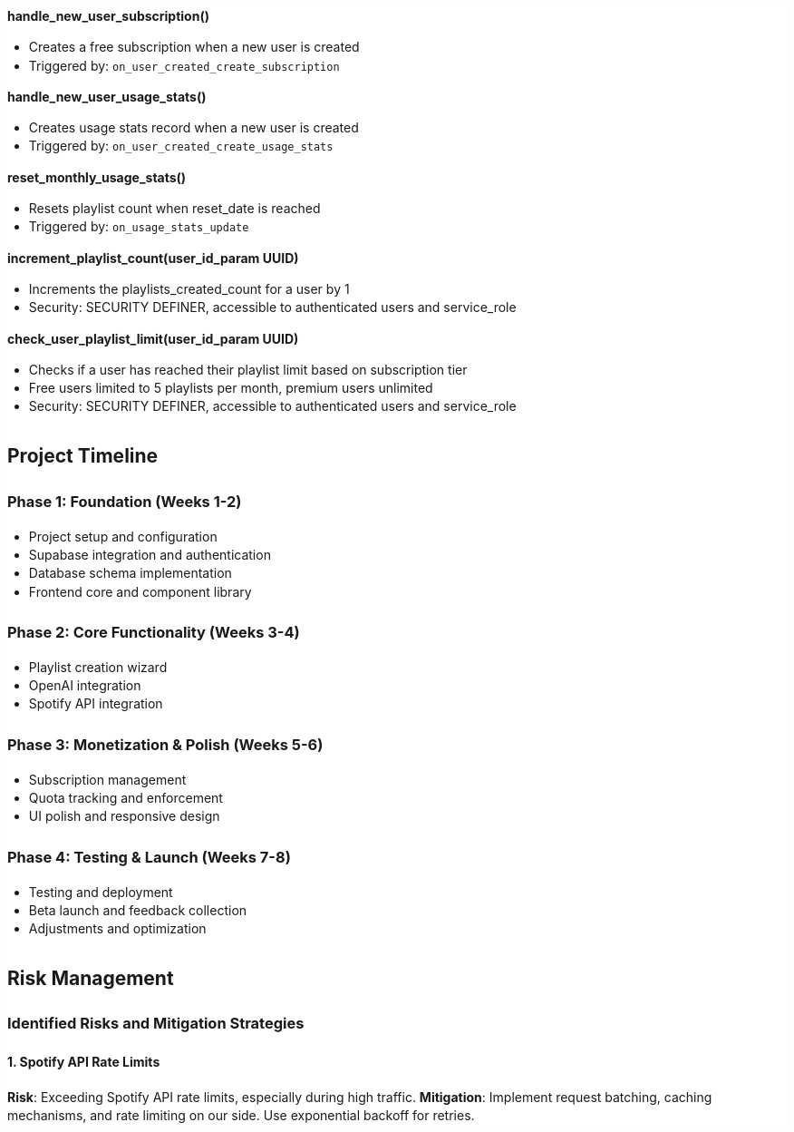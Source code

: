 **handle_new_user_subscription()**
- Creates a free subscription when a new user is created
- Triggered by: `on_user_created_create_subscription`

**handle_new_user_usage_stats()**
- Creates usage stats record when a new user is created
- Triggered by: `on_user_created_create_usage_stats`

**reset_monthly_usage_stats()**
- Resets playlist count when reset_date is reached
- Triggered by: `on_usage_stats_update`

**increment_playlist_count(user_id_param UUID)**
- Increments the playlists_created_count for a user by 1
- Security: SECURITY DEFINER, accessible to authenticated users and service_role

**check_user_playlist_limit(user_id_param UUID)**
- Checks if a user has reached their playlist limit based on subscription tier
- Free users limited to 5 playlists per month, premium users unlimited
- Security: SECURITY DEFINER, accessible to authenticated users and service_role

## Project Timeline

### Phase 1: Foundation (Weeks 1-2)
- Project setup and configuration
- Supabase integration and authentication
- Database schema implementation
- Frontend core and component library

### Phase 2: Core Functionality (Weeks 3-4)
- Playlist creation wizard
- OpenAI integration
- Spotify API integration

### Phase 3: Monetization & Polish (Weeks 5-6)
- Subscription management
- Quota tracking and enforcement
- UI polish and responsive design

### Phase 4: Testing & Launch (Weeks 7-8)
- Testing and deployment
- Beta launch and feedback collection
- Adjustments and optimization

## Risk Management

### Identified Risks and Mitigation Strategies

#### 1. Spotify API Rate Limits
**Risk**: Exceeding Spotify API rate limits, especially during high traffic.
**Mitigation**: Implement request batching, caching mechanisms, and rate limiting on our side. Use exponential backoff for retries.
